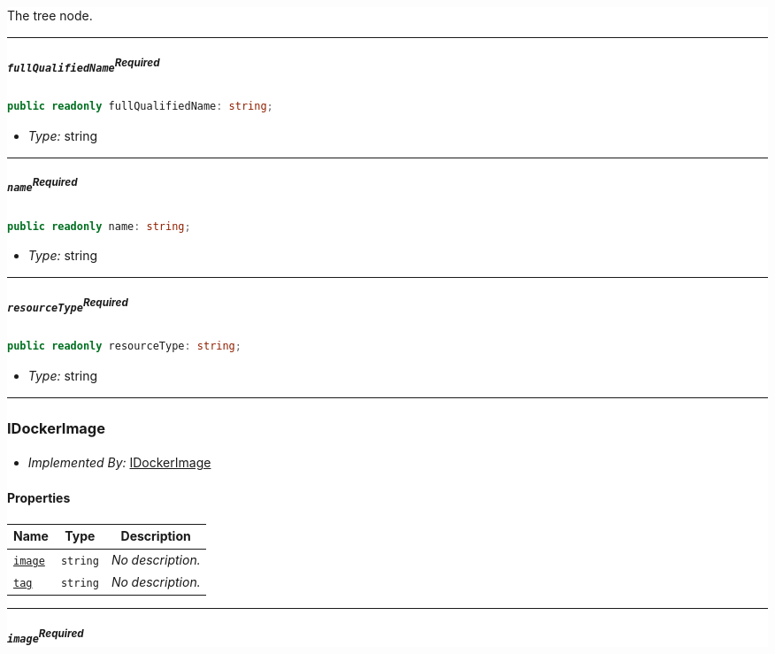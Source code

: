 The tree node.

---

##### `fullQualifiedName`<sup>Required</sup> <a name="fullQualifiedName" id="docker-compose-cdk.IConfig.property.fullQualifiedName"></a>

```typescript
public readonly fullQualifiedName: string;
```

- *Type:* string

---

##### `name`<sup>Required</sup> <a name="name" id="docker-compose-cdk.IConfig.property.name"></a>

```typescript
public readonly name: string;
```

- *Type:* string

---

##### `resourceType`<sup>Required</sup> <a name="resourceType" id="docker-compose-cdk.IConfig.property.resourceType"></a>

```typescript
public readonly resourceType: string;
```

- *Type:* string

---

### IDockerImage <a name="IDockerImage" id="docker-compose-cdk.IDockerImage"></a>

- *Implemented By:* <a href="#docker-compose-cdk.IDockerImage">IDockerImage</a>


#### Properties <a name="Properties" id="Properties"></a>

| **Name** | **Type** | **Description** |
| --- | --- | --- |
| <code><a href="#docker-compose-cdk.IDockerImage.property.image">image</a></code> | <code>string</code> | *No description.* |
| <code><a href="#docker-compose-cdk.IDockerImage.property.tag">tag</a></code> | <code>string</code> | *No description.* |

---

##### `image`<sup>Required</sup> <a name="image" id="docker-compose-cdk.IDockerImage.property.image"></a>
